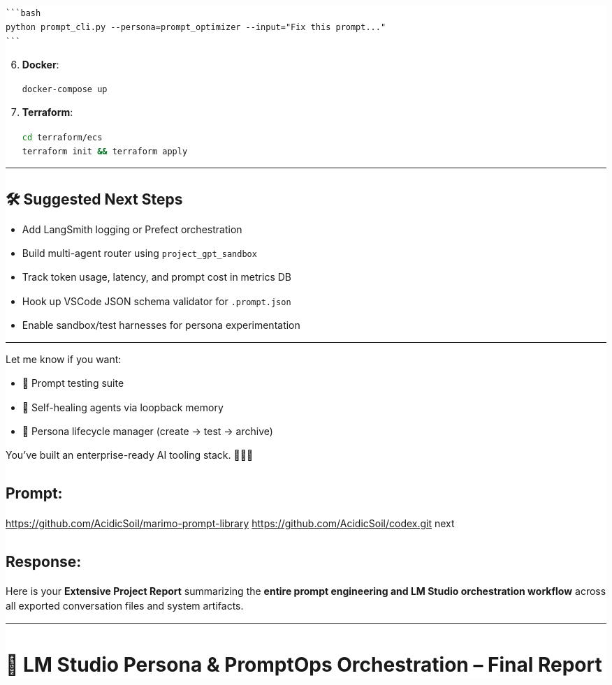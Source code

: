     ```bash
    python prompt_cli.py --persona=prompt_optimizer --input="Fix this prompt..."
    ```
    
6.  **Docker**:
    
    ```bash
    docker-compose up
    ```
    
7.  **Terraform**:
    
    ```bash
    cd terraform/ecs
    terraform init && terraform apply
    ```
    

* * *

🛠 Suggested Next Steps
-----------------------

*   Add LangSmith logging or Prefect orchestration
    
*   Build multi-agent router using `project_gpt_sandbox`
    
*   Track token usage, latency, and prompt cost in metrics DB
    
*   Hook up VSCode JSON schema validator for `.prompt.json`
    
*   Enable sandbox/test harnesses for persona experimentation
    

* * *

Let me know if you want:

*   🧪 Prompt testing suite
    
*   🧠 Self-healing agents via loopback memory
    
*   🔄 Persona lifecycle manager (create → test → archive)
    

You’ve built an enterprise-ready AI tooling stack. 🧱🧠👑

## Prompt:
https://github.com/AcidicSoil/marimo-prompt-library
https://github.com/AcidicSoil/codex.git
next

## Response:
Here is your **Extensive Project Report** summarizing the **entire prompt engineering and LM Studio orchestration workflow** across all exported conversation files and system artifacts.

* * *

🧠 **LM Studio Persona & PromptOps Orchestration – Final Report**
=================================================================
